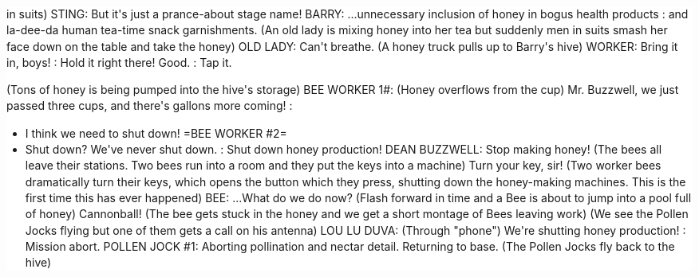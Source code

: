 in suits)
STING:
But it's just a prance-about stage name!
BARRY:
...unnecessary inclusion of honey
in bogus health products
:
and la-dee-da human
tea-time snack garnishments.
(An old lady is mixing honey into her tea but suddenly men in suits smash
her face down on the table and take the honey)
OLD LADY:
Can't breathe.
(A honey truck pulls up to Barry's hive)
WORKER:
Bring it in, boys!
:
Hold it right there! Good.
:
Tap it.

(Tons of honey is being pumped into the hive's storage)
BEE WORKER 1#:
(Honey overflows from the cup)
Mr. Buzzwell, we just passed three cups,
and there's gallons more coming!
:

- I think we need to shut down!
  =BEE WORKER #2=
- Shut down? We've never shut down.
  :
  Shut down honey production!
  DEAN BUZZWELL:
  Stop making honey!
  (The bees all leave their stations. Two bees run into a room and they put
  the keys into a machine)
  Turn your key, sir!
  (Two worker bees dramatically turn their keys, which opens the button which
  they press, shutting down the honey-making machines. This is the first time
  this has ever happened)
  BEE:
  ...What do we do now?
  (Flash forward in time and a Bee is about to jump into a pool full of
  honey)
  Cannonball!
  (The bee gets stuck in the honey and we get a short montage of Bees leaving
  work)
  (We see the Pollen Jocks flying but one of them gets a call on his antenna)
  LOU LU DUVA:
  (Through "phone")
  We're shutting honey production!
  :
  Mission abort.
  POLLEN JOCK #1:
  Aborting pollination and nectar detail.
  Returning to base.
  (The Pollen Jocks fly back to the hive)
